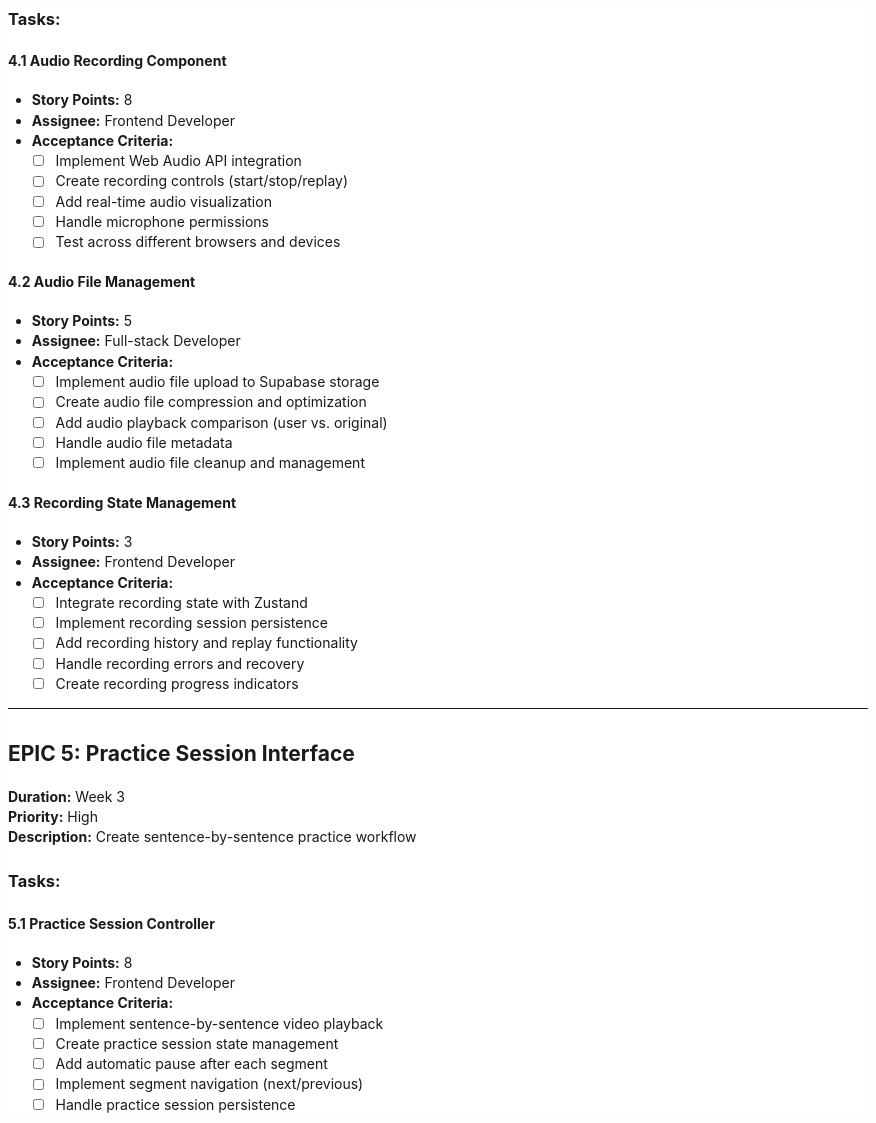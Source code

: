 ### Tasks:

#### 4.1 Audio Recording Component
- **Story Points:** 8
- **Assignee:** Frontend Developer
- **Acceptance Criteria:**
  - [ ] Implement Web Audio API integration
  - [ ] Create recording controls (start/stop/replay)
  - [ ] Add real-time audio visualization
  - [ ] Handle microphone permissions
  - [ ] Test across different browsers and devices

#### 4.2 Audio File Management
- **Story Points:** 5
- **Assignee:** Full-stack Developer
- **Acceptance Criteria:**
  - [ ] Implement audio file upload to Supabase storage
  - [ ] Create audio file compression and optimization
  - [ ] Add audio playback comparison (user vs. original)
  - [ ] Handle audio file metadata
  - [ ] Implement audio file cleanup and management

#### 4.3 Recording State Management
- **Story Points:** 3
- **Assignee:** Frontend Developer
- **Acceptance Criteria:**
  - [ ] Integrate recording state with Zustand
  - [ ] Implement recording session persistence
  - [ ] Add recording history and replay functionality
  - [ ] Handle recording errors and recovery
  - [ ] Create recording progress indicators

---

## EPIC 5: Practice Session Interface
**Duration:** Week 3  
**Priority:** High  
**Description:** Create sentence-by-sentence practice workflow

### Tasks:

#### 5.1 Practice Session Controller
- **Story Points:** 8
- **Assignee:** Frontend Developer
- **Acceptance Criteria:**
  - [ ] Implement sentence-by-sentence video playback
  - [ ] Create practice session state management
  - [ ] Add automatic pause after each segment
  - [ ] Implement segment navigation (next/previous)
  - [ ] Handle practice session persistence
